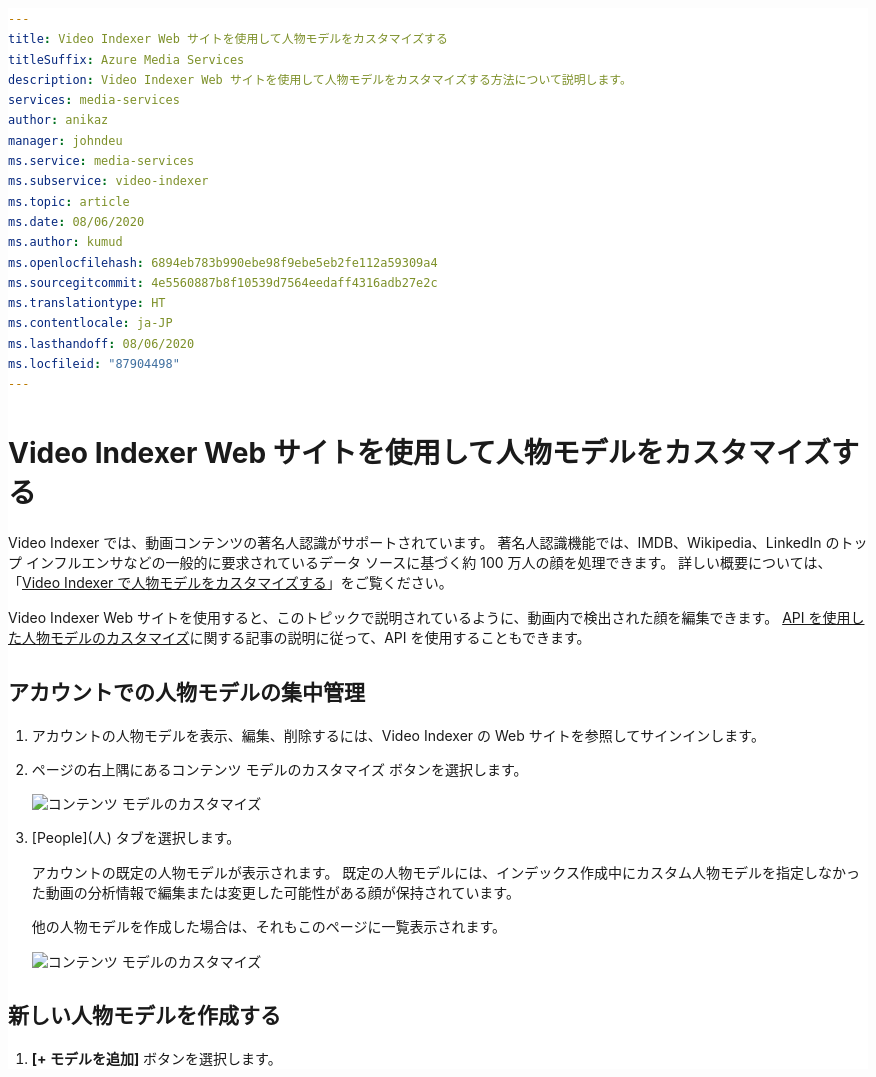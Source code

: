 ```yaml
---
title: Video Indexer Web サイトを使用して人物モデルをカスタマイズする
titleSuffix: Azure Media Services
description: Video Indexer Web サイトを使用して人物モデルをカスタマイズする方法について説明します。
services: media-services
author: anikaz
manager: johndeu
ms.service: media-services
ms.subservice: video-indexer
ms.topic: article
ms.date: 08/06/2020
ms.author: kumud
ms.openlocfilehash: 6894eb783b990ebe98f9ebe5eb2fe112a59309a4
ms.sourcegitcommit: 4e5560887b8f10539d7564eedaff4316adb27e2c
ms.translationtype: HT
ms.contentlocale: ja-JP
ms.lasthandoff: 08/06/2020
ms.locfileid: "87904498"
---
```

# <a name="customize-a-person-model-with-the-video-indexer-website"></a>Video Indexer Web サイトを使用して人物モデルをカスタマイズする

Video Indexer では、動画コンテンツの著名人認識がサポートされています。 著名人認識機能では、IMDB、Wikipedia、LinkedIn のトップ インフルエンサなどの一般的に要求されているデータ ソースに基づく約 100 万人の顔を処理できます。 詳しい概要については、「[Video Indexer で人物モデルをカスタマイズする](customize-person-model-overview.md)」をご覧ください。

Video Indexer Web サイトを使用すると、このトピックで説明されているように、動画内で検出された顔を編集できます。 [API を使用した人物モデルのカスタマイズ](customize-person-model-with-api.md)に関する記事の説明に従って、API を使用することもできます。

## <a name="central-management-of-person-models-in-your-account"></a>アカウントでの人物モデルの集中管理

1. アカウントの人物モデルを表示、編集、削除するには、Video Indexer の Web サイトを参照してサインインします。

2. ページの右上隅にあるコンテンツ モデルのカスタマイズ ボタンを選択します。

    ![コンテンツ モデルのカスタマイズ](./media/customize-face-model/content-model-customization.png)

3. [People]\(人\) タブを選択します。

    アカウントの既定の人物モデルが表示されます。 既定の人物モデルには、インデックス作成中にカスタム人物モデルを指定しなかった動画の分析情報で編集または変更した可能性がある顔が保持されています。

    他の人物モデルを作成した場合は、それもこのページに一覧表示されます。

    ![コンテンツ モデルのカスタマイズ](./media/customize-face-model/content-model-customization-people-tab.png)

## <a name="create-a-new-person-model"></a>新しい人物モデルを作成する

1. **[+ モデルを追加]** ボタンを選択します。
